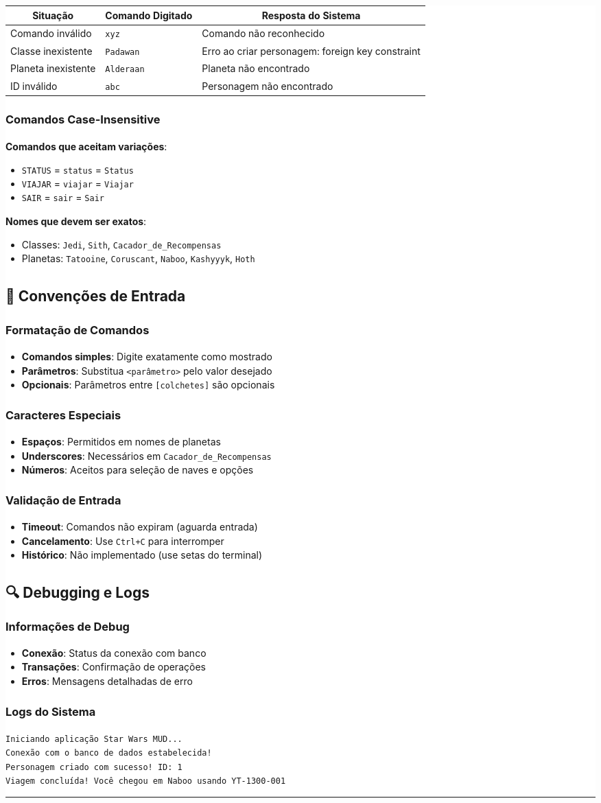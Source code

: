 | Situação | Comando Digitado | Resposta do Sistema |
|----------|------------------|-------------------|
| Comando inválido | `xyz` | Comando não reconhecido |
| Classe inexistente | `Padawan` | Erro ao criar personagem: foreign key constraint |
| Planeta inexistente | `Alderaan` | Planeta não encontrado |
| ID inválido | `abc` | Personagem não encontrado |

### Comandos Case-Insensitive

**Comandos que aceitam variações**:
- `STATUS` = `status` = `Status`
- `VIAJAR` = `viajar` = `Viajar`
- `SAIR` = `sair` = `Sair`

**Nomes que devem ser exatos**:
- Classes: `Jedi`, `Sith`, `Cacador_de_Recompensas`
- Planetas: `Tatooine`, `Coruscant`, `Naboo`, `Kashyyyk`, `Hoth`

## 📝 Convenções de Entrada

### Formatação de Comandos
- **Comandos simples**: Digite exatamente como mostrado
- **Parâmetros**: Substitua `<parâmetro>` pelo valor desejado
- **Opcionais**: Parâmetros entre `[colchetes]` são opcionais

### Caracteres Especiais
- **Espaços**: Permitidos em nomes de planetas
- **Underscores**: Necessários em `Cacador_de_Recompensas`
- **Números**: Aceitos para seleção de naves e opções

### Validação de Entrada
- **Timeout**: Comandos não expiram (aguarda entrada)
- **Cancelamento**: Use `Ctrl+C` para interromper
- **Histórico**: Não implementado (use setas do terminal)

## 🔍 Debugging e Logs

### Informações de Debug
- **Conexão**: Status da conexão com banco
- **Transações**: Confirmação de operações
- **Erros**: Mensagens detalhadas de erro

### Logs do Sistema
```
Iniciando aplicação Star Wars MUD...
Conexão com o banco de dados estabelecida!
Personagem criado com sucesso! ID: 1
Viagem concluída! Você chegou em Naboo usando YT-1300-001
```

---